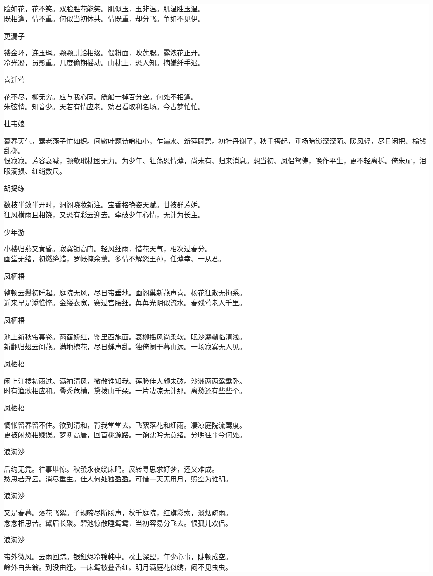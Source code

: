 脸如花，花不笑。双脸胜花能笑。肌似玉，玉非温。肌温胜玉温。  
既相逢，情不重。何似当初休共。情既重，却分飞。争如不见伊。  

更漏子  

镂金环，连玉珥。颗颗蚌蛤相缀。偎粉面，映莲腮。露浓花正开。  
冷光凝，员影重。几度偷期摇动。山枕上，恐人知。摘嫌纤手迟。  

喜迁莺  

花不尽，柳无穷。应与我心同。觥船一棹百分空。何处不相逢。  
朱弦悄。知音少。天若有情应老。劝君看取利名场。今古梦忙忙。  

杜韦娘  

暮春天气，莺老燕子忙如织。间嫩叶题诗哨梅小，乍遍水、新萍圆碧。初牡丹谢了，秋千搭起，垂杨暗锁深深陌。暖风轻，尽日闲把、榆钱乱掷。  
恨寂寂。芳容衰减，顿欹玳枕困无力。为少年、狂荡恩情薄，尚未有、归来消息。想当初、凤侣鸳俦，唤作平生，更不轻离拆。倚朱扉，泪眼滴损、红绡数尺。  

胡捣练  

数枝半敛半开时，洞阁晓妆新注。宝香格艳姿天赋。甘被群芳妒。  
狂风横雨且相饶，又恐有彩云迎去。牵破少年心情，无计为长主。  

少年游  

小楼归燕又黄昏。寂寞锁高门。轻风细雨，惜花天气，相次过春分。  
画堂无绪，初燃绛蜡，罗帐掩余薰。多情不解怨王孙，任薄幸、一从君。  

凤栖梧  

整顿云鬟初睡起。庭院无风，尽日帘垂地。画阁巢新燕声喜。杨花狂散无拘系。  
近来早是添憔悴。金缕衣宽，赛过宫腰细。苒苒光阴似流水。春残莺老人千里。  

凤栖梧  

池上新秋帘幕卷。菡萏娇红，鉴里西施面。衰柳摇风尚柔软。眠沙鸂鶒临清浅。  
新翻归翅云间燕。满地槐花，尽日蝉声乱。独倚阑干暮山远。一场寂寞无人见。  

凤栖梧  

闲上江楼初雨过。满袖清风，微散谁知我。莲脸佳人颜未破。沙洲两两鸳鸯卧。  
时有渔歌相应和。叠秀危横，黛拨山千朵。一片凄凉无计那。离愁还有些些个。  

凤栖梧  

惆怅留春留不住。欲到清和，背我堂堂去。飞絮落花和细雨。凄凉庭院流莺度。  
更被闲愁相赚误。梦断高唐，回首桃源路。一饷沈吟无意绪。分明往事今何处。  

浪淘沙  

后约无凭。往事堪惊。秋蛩永夜绕床鸣。展转寻思求好梦，还又难成。  
愁思若浮云。消尽重生。佳人何处独盈盈。可惜一天无用月，照空为谁明。  

浪淘沙  

又是春暮。落花飞絮。子规啼尽断肠声，秋千庭院，红旗彩索，淡烟疏雨。  
念念相思苦。黛眉长聚。碧池惊散睡鸳鸯，当初容易分飞去。恨孤儿欢侣。  

浪淘沙  

帘外微风。云雨回踪。银釭烬冷锦帏中。枕上深盟，年少心事，陡顿成空。  
岭外白头翁。到没由逢。一床鸳被叠香红。明月满庭花似绣，闷不见虫虫。  
